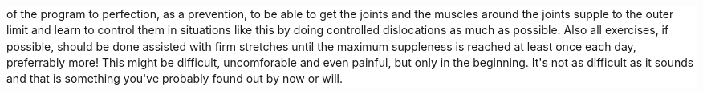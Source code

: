 of the program to perfection, as a prevention, to be able to get the
joints and the muscles around the joints supple to the outer limit and
learn to control them in situations like this by doing controlled
dislocations as much as possible. Also all exercises, if possible,
should be done assisted with firm stretches until the maximum suppleness
is reached at least once each day, preferrably more! This might be
difficult, uncomforable and even painful, but only in the beginning.
It's not as difficult as it sounds and that is something you've probably
found out by now or will.


